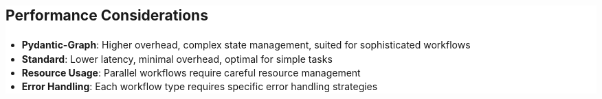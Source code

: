 
## Performance Considerations

- **Pydantic-Graph**: Higher overhead, complex state management, suited for sophisticated workflows
- **Standard**: Lower latency, minimal overhead, optimal for simple tasks
- **Resource Usage**: Parallel workflows require careful resource management
- **Error Handling**: Each workflow type requires specific error handling strategies